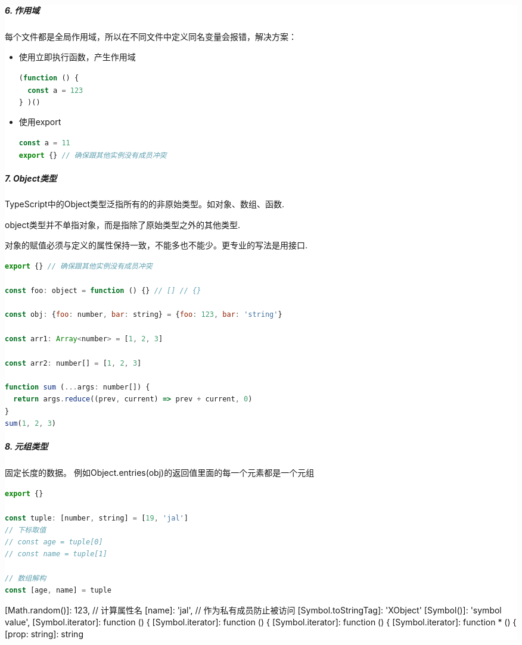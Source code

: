 ##### 6. 作用域

每个文件都是全局作用域，所以在不同文件中定义同名变量会报错，解决方案：

+ 使用立即执行函数，产生作用域

  ```js
  (function () {
    const a = 123
  } )()
  ```

+ 使用export 

  ```js
  const a = 11
  export {} // 确保跟其他实例没有成员冲突
  ```

##### 7. Object类型

TypeScript中的Object类型泛指所有的的非原始类型。如对象、数组、函数.

 object类型并不单指对象，而是指除了原始类型之外的其他类型.

 对象的赋值必须与定义的属性保持一致，不能多也不能少。更专业的写法是用接口.

```js
export {} // 确保跟其他实例没有成员冲突

const foo: object = function () {} // [] // {} 

const obj: {foo: number, bar: string} = {foo: 123, bar: 'string'} 

const arr1: Array<number> = [1, 2, 3]

const arr2: number[] = [1, 2, 3]

function sum (...args: number[]) {
  return args.reduce((prev, current) => prev + current, 0)
}
sum(1, 2, 3)
```

##### 8. 元组类型

固定长度的数据。 例如Object.entries(obj)的返回值里面的每一个元素都是一个元组

```js
export {}

const tuple: [number, string] = [19, 'jal']
// 下标取值
// const age = tuple[0]
// const name = tuple[1]

// 数组解构
const [age, name] = tuple
```


  [Math.random()]: 123, // 计算属性名
  [name]: 'jal', // 作为私有成员防止被访问
  [Symbol.toStringTag]: 'XObject'
  [Symbol()]: 'symbol value',
  [Symbol.iterator]: function () {
  [Symbol.iterator]: function () {
  [Symbol.iterator]: function () {
  [Symbol.iterator]: function * () {
  [prop: string]: string